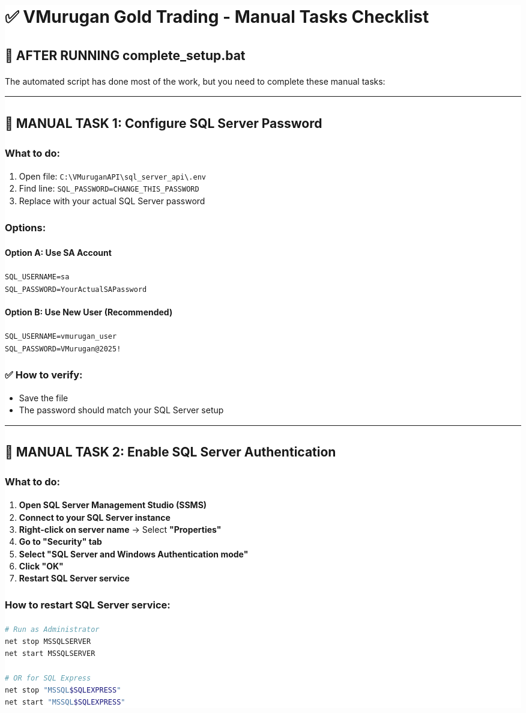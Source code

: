 # ✅ VMurugan Gold Trading - Manual Tasks Checklist

## 🎯 **AFTER RUNNING complete_setup.bat**

The automated script has done most of the work, but you need to complete these manual tasks:

---

## 🔧 **MANUAL TASK 1: Configure SQL Server Password**

### **What to do:**
1. Open file: `C:\VMuruganAPI\sql_server_api\.env`
2. Find line: `SQL_PASSWORD=CHANGE_THIS_PASSWORD`
3. Replace with your actual SQL Server password

### **Options:**

#### **Option A: Use SA Account**
```env
SQL_USERNAME=sa
SQL_PASSWORD=YourActualSAPassword
```

#### **Option B: Use New User (Recommended)**
```env
SQL_USERNAME=vmurugan_user
SQL_PASSWORD=VMurugan@2025!
```

### **✅ How to verify:**
- Save the file
- The password should match your SQL Server setup

---

## 🔐 **MANUAL TASK 2: Enable SQL Server Authentication**

### **What to do:**
1. **Open SQL Server Management Studio (SSMS)**
2. **Connect to your SQL Server instance**
3. **Right-click on server name** → Select **"Properties"**
4. **Go to "Security" tab**
5. **Select "SQL Server and Windows Authentication mode"**
6. **Click "OK"**
7. **Restart SQL Server service**

### **How to restart SQL Server service:**
```bash
# Run as Administrator
net stop MSSQLSERVER
net start MSSQLSERVER

# OR for SQL Express
net stop "MSSQL$SQLEXPRESS"
net start "MSSQL$SQLEXPRESS"
```
